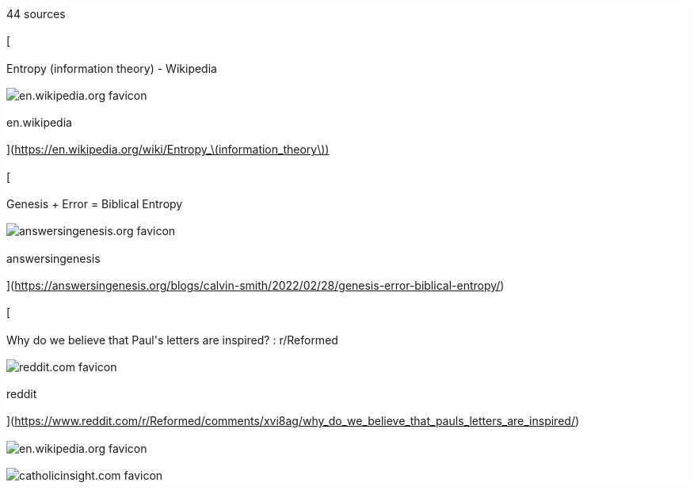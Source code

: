 44 sources   
   
[   
   
Entropy (information theory) - Wikipedia   
   
![en.wikipedia.org favicon](https://www.google.com/s2/favicons?sz=128&domain=https%3A%2F%2Fen.wikipedia.org)   
   
en.wikipedia   
   
   
   
   
   
   
   
   
   
   
   
   
   
](https://en.wikipedia.org/wiki/Entropy_\(information_theory\))   
   
[   
   
Genesis + Error = Biblical Entropy   
   
![answersingenesis.org favicon](https://www.google.com/s2/favicons?sz=128&domain=https%3A%2F%2Fanswersingenesis.org)   
   
answersingenesis   
   
   
   
   
   
   
   
   
   
   
   
   
   
](https://answersingenesis.org/blogs/calvin-smith/2022/02/28/genesis-error-biblical-entropy/)   
   
[   
   
Why do we believe that Paul's letters are inspired? : r/Reformed   
   
![reddit.com favicon](https://www.google.com/s2/favicons?sz=128&domain=https%3A%2F%2Freddit.com)   
   
reddit   
   
   
   
   
   
   
   
   
   
   
   
   
   
](https://www.reddit.com/r/Reformed/comments/xvi8ag/why_do_we_believe_that_pauls_letters_are_inspired/)   
   
![en.wikipedia.org favicon](https://www.google.com/s2/favicons?sz=128&domain=https%3A%2F%2Fen.wikipedia.org)   
   
![catholicinsight.com favicon](https://www.google.com/s2/favicons?sz=128&domain=https%3A%2F%2Fcatholicinsight.com)   
   